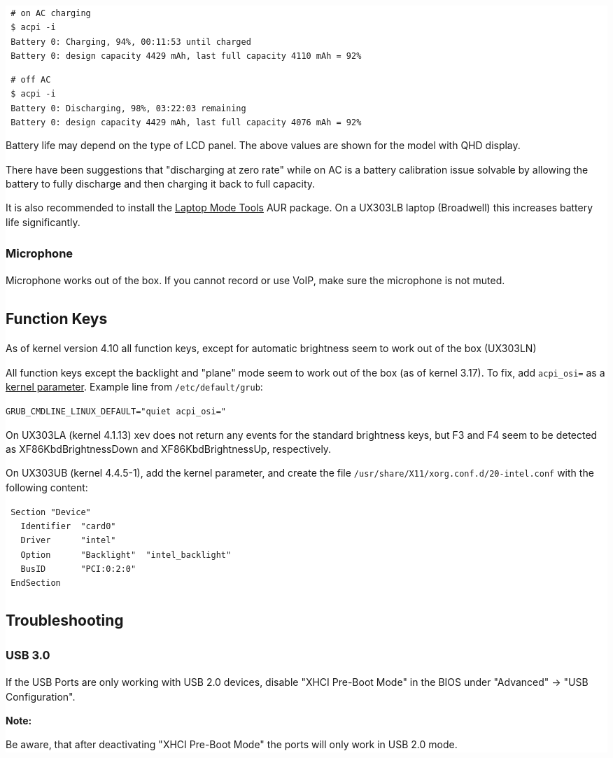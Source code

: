 ```
 # on AC charging
 $ acpi -i
 Battery 0: Charging, 94%, 00:11:53 until charged
 Battery 0: design capacity 4429 mAh, last full capacity 4110 mAh = 92%

```

```
 # off AC
 $ acpi -i
 Battery 0: Discharging, 98%, 03:22:03 remaining
 Battery 0: design capacity 4429 mAh, last full capacity 4076 mAh = 92%

```

Battery life may depend on the type of LCD panel. The above values are shown for the model with QHD display.

There have been suggestions that "discharging at zero rate" while on AC is a battery calibration issue solvable by allowing the battery to fully discharge and then charging it back to full capacity.

It is also recommended to install the [Laptop Mode Tools](/index.php/Laptop_Mode_Tools "Laptop Mode Tools") AUR package. On a UX303LB laptop (Broadwell) this increases battery life significantly.

### Microphone

Microphone works out of the box. If you cannot record or use VoIP, make sure the microphone is not muted.

## Function Keys

As of kernel version 4.10 all function keys, except for automatic brightness seem to work out of the box (UX303LN)

All function keys except the backlight and "plane" mode seem to work out of the box (as of kernel 3.17). To fix, add `acpi_osi=` as a [kernel parameter](/index.php/Kernel_parameter "Kernel parameter"). Example line from `/etc/default/grub`:

 `GRUB_CMDLINE_LINUX_DEFAULT="quiet acpi_osi="` 

On UX303LA (kernel 4.1.13) xev does not return any events for the standard brightness keys, but F3 and F4 seem to be detected as XF86KbdBrightnessDown and XF86KbdBrightnessUp, respectively.

On UX303UB (kernel 4.4.5-1), add the kernel parameter, and create the file `/usr/share/X11/xorg.conf.d/20-intel.conf` with the following content:

```
 Section "Device"
   Identifier  "card0"
   Driver      "intel"
   Option      "Backlight"  "intel_backlight"
   BusID       "PCI:0:2:0"
 EndSection

```

## Troubleshooting

### USB 3.0

If the USB Ports are only working with USB 2.0 devices, disable "XHCI Pre-Boot Mode" in the BIOS under "Advanced" -> "USB Configuration".

**Note:**

Be aware, that after deactivating "XHCI Pre-Boot Mode" the ports will only work in USB 2.0 mode.